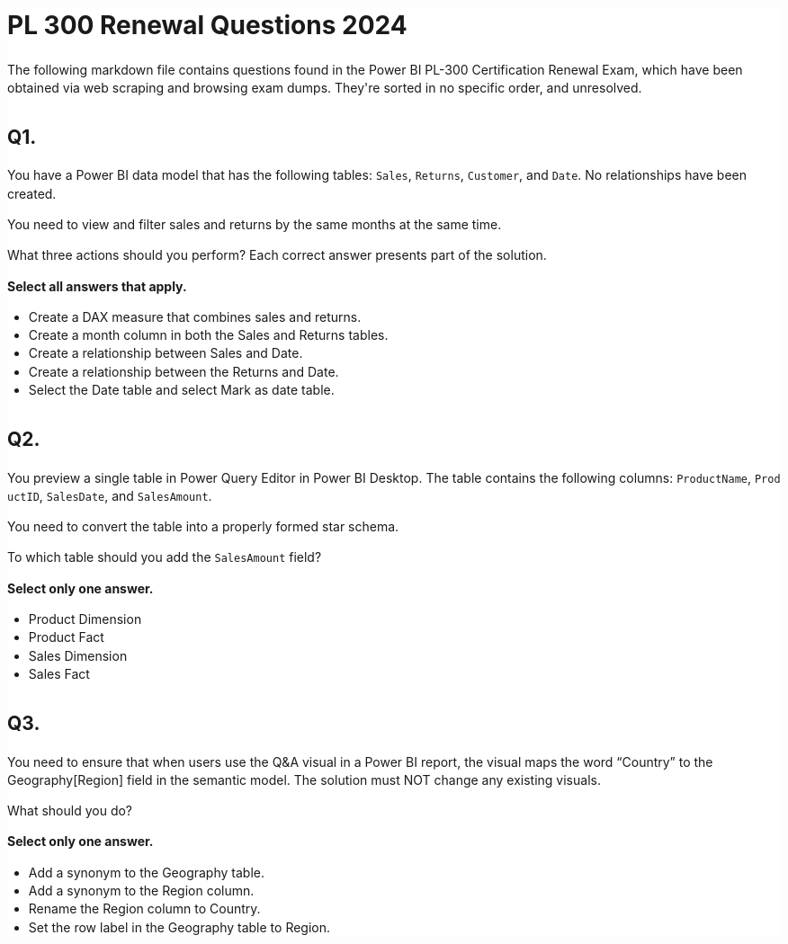 # PL 300 Renewal Questions 2024

The following markdown file contains questions found in the Power BI PL-300 Certification Renewal Exam,
which have been obtained via web scraping and browsing exam dumps. They're sorted in no specific order, and unresolved.

## Q1.

You have a Power BI data model that has the following tables: `Sales`, `Returns`, `Customer`, and `Date`. No
relationships have been created.

You need to view and filter sales and returns by the same months at the same time.

What three actions should you perform? Each correct answer presents part of the solution.

**Select all answers that apply.**

- Create a DAX measure that combines sales and returns.
- Create a month column in both the Sales and Returns tables.
- Create a relationship between Sales and Date.
- Create a relationship between the Returns and Date.
- Select the Date table and select Mark as date table.

## Q2.

You preview a single table in Power Query Editor in Power BI Desktop. The table contains the following
columns: `ProductName`, `ProductID`, `SalesDate`, and `SalesAmount`.

You need to convert the table into a properly formed star schema.

To which table should you add the `SalesAmount` field?

**Select only one answer.**

- Product Dimension
- Product Fact
- Sales Dimension
- Sales Fact

## Q3.

You need to ensure that when users use the Q&A visual in a Power BI report, the visual maps the word “Country” to the
Geography[Region] field in the semantic model. The solution must NOT change any existing visuals.

What should you do?

**Select only one answer.**

- Add a synonym to the Geography table.
- Add a synonym to the Region column.
- Rename the Region column to Country.
- Set the row label in the Geography table to Region.
